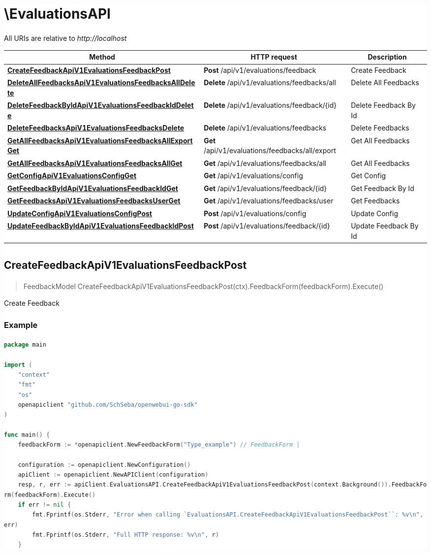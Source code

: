 # \EvaluationsAPI

All URIs are relative to *http://localhost*

Method | HTTP request | Description
------------- | ------------- | -------------
[**CreateFeedbackApiV1EvaluationsFeedbackPost**](EvaluationsAPI.md#CreateFeedbackApiV1EvaluationsFeedbackPost) | **Post** /api/v1/evaluations/feedback | Create Feedback
[**DeleteAllFeedbacksApiV1EvaluationsFeedbacksAllDelete**](EvaluationsAPI.md#DeleteAllFeedbacksApiV1EvaluationsFeedbacksAllDelete) | **Delete** /api/v1/evaluations/feedbacks/all | Delete All Feedbacks
[**DeleteFeedbackByIdApiV1EvaluationsFeedbackIdDelete**](EvaluationsAPI.md#DeleteFeedbackByIdApiV1EvaluationsFeedbackIdDelete) | **Delete** /api/v1/evaluations/feedback/{id} | Delete Feedback By Id
[**DeleteFeedbacksApiV1EvaluationsFeedbacksDelete**](EvaluationsAPI.md#DeleteFeedbacksApiV1EvaluationsFeedbacksDelete) | **Delete** /api/v1/evaluations/feedbacks | Delete Feedbacks
[**GetAllFeedbacksApiV1EvaluationsFeedbacksAllExportGet**](EvaluationsAPI.md#GetAllFeedbacksApiV1EvaluationsFeedbacksAllExportGet) | **Get** /api/v1/evaluations/feedbacks/all/export | Get All Feedbacks
[**GetAllFeedbacksApiV1EvaluationsFeedbacksAllGet**](EvaluationsAPI.md#GetAllFeedbacksApiV1EvaluationsFeedbacksAllGet) | **Get** /api/v1/evaluations/feedbacks/all | Get All Feedbacks
[**GetConfigApiV1EvaluationsConfigGet**](EvaluationsAPI.md#GetConfigApiV1EvaluationsConfigGet) | **Get** /api/v1/evaluations/config | Get Config
[**GetFeedbackByIdApiV1EvaluationsFeedbackIdGet**](EvaluationsAPI.md#GetFeedbackByIdApiV1EvaluationsFeedbackIdGet) | **Get** /api/v1/evaluations/feedback/{id} | Get Feedback By Id
[**GetFeedbacksApiV1EvaluationsFeedbacksUserGet**](EvaluationsAPI.md#GetFeedbacksApiV1EvaluationsFeedbacksUserGet) | **Get** /api/v1/evaluations/feedbacks/user | Get Feedbacks
[**UpdateConfigApiV1EvaluationsConfigPost**](EvaluationsAPI.md#UpdateConfigApiV1EvaluationsConfigPost) | **Post** /api/v1/evaluations/config | Update Config
[**UpdateFeedbackByIdApiV1EvaluationsFeedbackIdPost**](EvaluationsAPI.md#UpdateFeedbackByIdApiV1EvaluationsFeedbackIdPost) | **Post** /api/v1/evaluations/feedback/{id} | Update Feedback By Id



## CreateFeedbackApiV1EvaluationsFeedbackPost

> FeedbackModel CreateFeedbackApiV1EvaluationsFeedbackPost(ctx).FeedbackForm(feedbackForm).Execute()

Create Feedback

### Example

```go
package main

import (
	"context"
	"fmt"
	"os"
	openapiclient "github.com/SchSeba/openwebui-go-sdk"
)

func main() {
	feedbackForm := *openapiclient.NewFeedbackForm("Type_example") // FeedbackForm | 

	configuration := openapiclient.NewConfiguration()
	apiClient := openapiclient.NewAPIClient(configuration)
	resp, r, err := apiClient.EvaluationsAPI.CreateFeedbackApiV1EvaluationsFeedbackPost(context.Background()).FeedbackForm(feedbackForm).Execute()
	if err != nil {
		fmt.Fprintf(os.Stderr, "Error when calling `EvaluationsAPI.CreateFeedbackApiV1EvaluationsFeedbackPost``: %v\n", err)
		fmt.Fprintf(os.Stderr, "Full HTTP response: %v\n", r)
	}
```